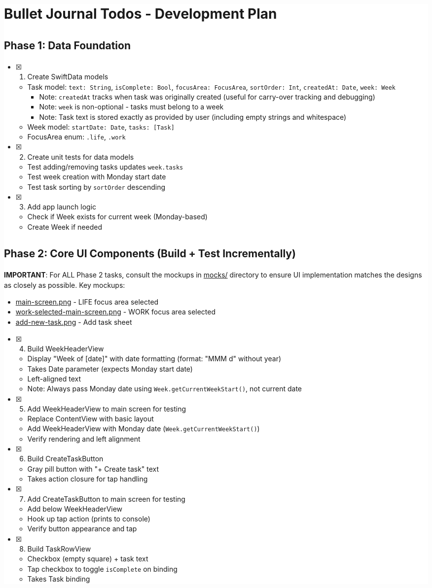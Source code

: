 # Bullet Journal Todos - Development Plan

## Phase 1: Data Foundation

- [x] 1. Create SwiftData models
  - Task model: `text: String`, `isComplete: Bool`, `focusArea: FocusArea`, `sortOrder: Int`, `createdAt: Date`, `week: Week`
    - Note: `createdAt` tracks when task was originally created (useful for carry-over tracking and debugging)
    - Note: `week` is non-optional - tasks must belong to a week
    - Note: Task text is stored exactly as provided by user (including empty strings and whitespace)
  - Week model: `startDate: Date`, `tasks: [Task]`
  - FocusArea enum: `.life`, `.work`

- [x] 2. Create unit tests for data models
  - Test adding/removing tasks updates `week.tasks`
  - Test week creation with Monday start date
  - Test task sorting by `sortOrder` descending

- [x] 3. Add app launch logic
  - Check if Week exists for current week (Monday-based)
  - Create Week if needed

## Phase 2: Core UI Components (Build + Test Incrementally)

**IMPORTANT**: For ALL Phase 2 tasks, consult the mockups in [mocks/](mocks/) directory to ensure UI implementation matches the designs as closely as possible. Key mockups:
- [main-screen.png](mocks/main-screen.png) - LIFE focus area selected
- [work-selected-main-screen.png](mocks/work-selected-main-screen.png) - WORK focus area selected
- [add-new-task.png](mocks/add-new-task.png) - Add task sheet

- [x] 4. Build WeekHeaderView
  - Display "Week of [date]" with date formatting (format: "MMM d" without year)
  - Takes Date parameter (expects Monday start date)
  - Left-aligned text
  - Note: Always pass Monday date using `Week.getCurrentWeekStart()`, not current date

- [x] 5. Add WeekHeaderView to main screen for testing
  - Replace ContentView with basic layout
  - Add WeekHeaderView with Monday date (`Week.getCurrentWeekStart()`)
  - Verify rendering and left alignment

- [x] 6. Build CreateTaskButton
  - Gray pill button with "+ Create task" text
  - Takes action closure for tap handling

- [x] 7. Add CreateTaskButton to main screen for testing
  - Add below WeekHeaderView
  - Hook up tap action (prints to console)
  - Verify button appearance and tap

- [x] 8. Build TaskRowView
  - Checkbox (empty square) + task text
  - Tap checkbox to toggle `isComplete` on binding
  - Takes Task binding
